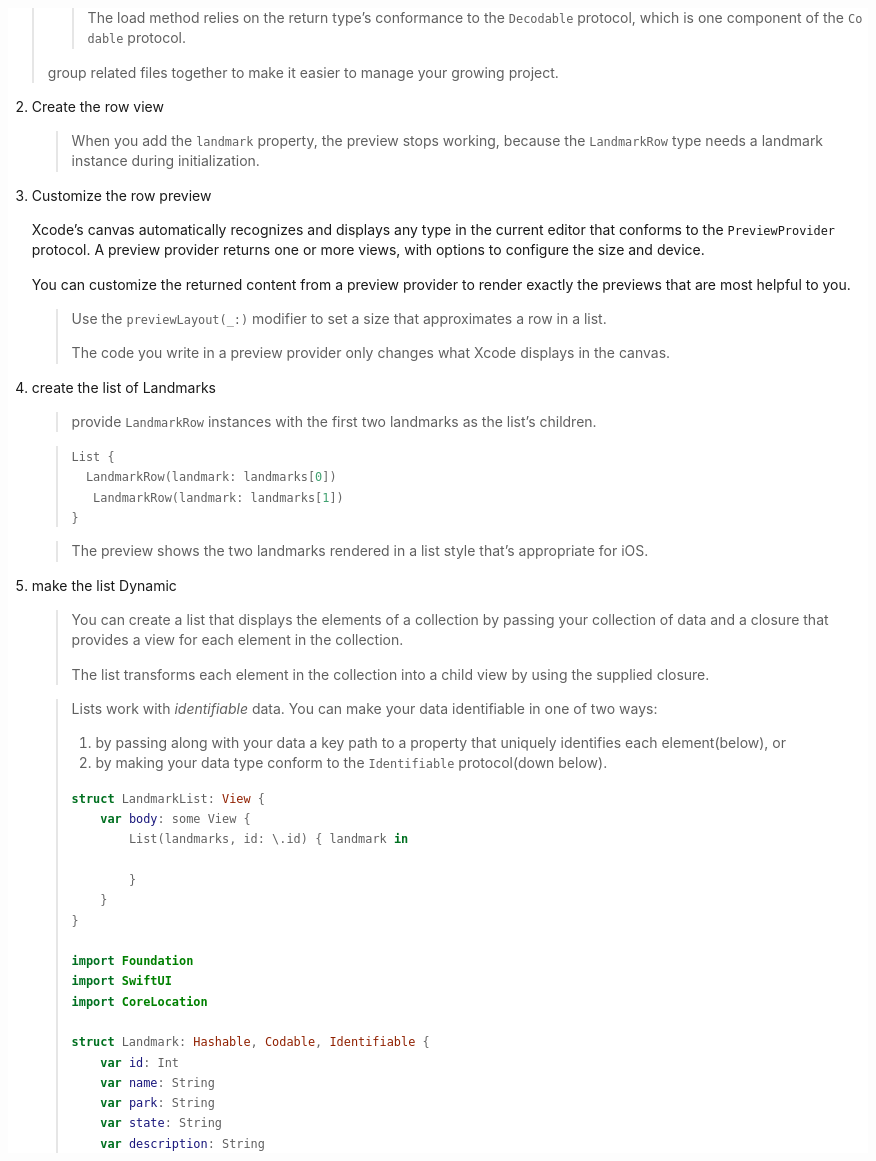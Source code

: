   > > The load method relies on the return type’s conformance to the `Decodable` protocol, which is one component of the `Codable` protocol.
   >
   > group related files together to make it easier to manage your growing project.

2. Create the row view

   > When you add the `landmark` property, the preview stops working, because the `LandmarkRow` type needs a landmark instance during initialization.

3. Customize the row preview

   Xcode’s canvas automatically recognizes and displays any type in the current editor that conforms to the `PreviewProvider` protocol. A preview provider returns one or more views, with options to configure the size and device.

   You can customize the returned content from a preview provider to render exactly the previews that are most helpful to you.

   > Use the `previewLayout(_:)` modifier to set a size that approximates a row in a list.
   >
   > The code you write in a preview provider only changes what Xcode displays in the canvas.

4. create the list of Landmarks

   > provide `LandmarkRow` instances with the first two landmarks as the list’s children.

   > ```swift
   > List {
   >   LandmarkRow(landmark: landmarks[0])
   > 	LandmarkRow(landmark: landmarks[1])
   > }
   > ```

   > The preview shows the two landmarks rendered in a list style that’s appropriate for iOS.

5. make the list Dynamic

   > You can create a list that displays the elements of a collection by passing your collection of data and a closure that provides a view for each element in the collection. 
   >
   > The list transforms each element in the collection into a child view by using the supplied closure.

   > Lists work with *identifiable* data. You can make your data identifiable in one of two ways: 
   >
   > 1. by passing along with your data a key path to a property that uniquely identifies each element(below), or 
   > 2. by making your data type conform to the `Identifiable` protocol(down below).
   >
   > ```swift
   > struct LandmarkList: View {
   >     var body: some View {
   >         List(landmarks, id: \.id) { landmark in
   > 
   >         }
   >     }
   > }
   > 
   > import Foundation
   > import SwiftUI
   > import CoreLocation
   > 
   > struct Landmark: Hashable, Codable, Identifiable {
   >     var id: Int
   >     var name: String
   >     var park: String
   >     var state: String
   >     var description: String